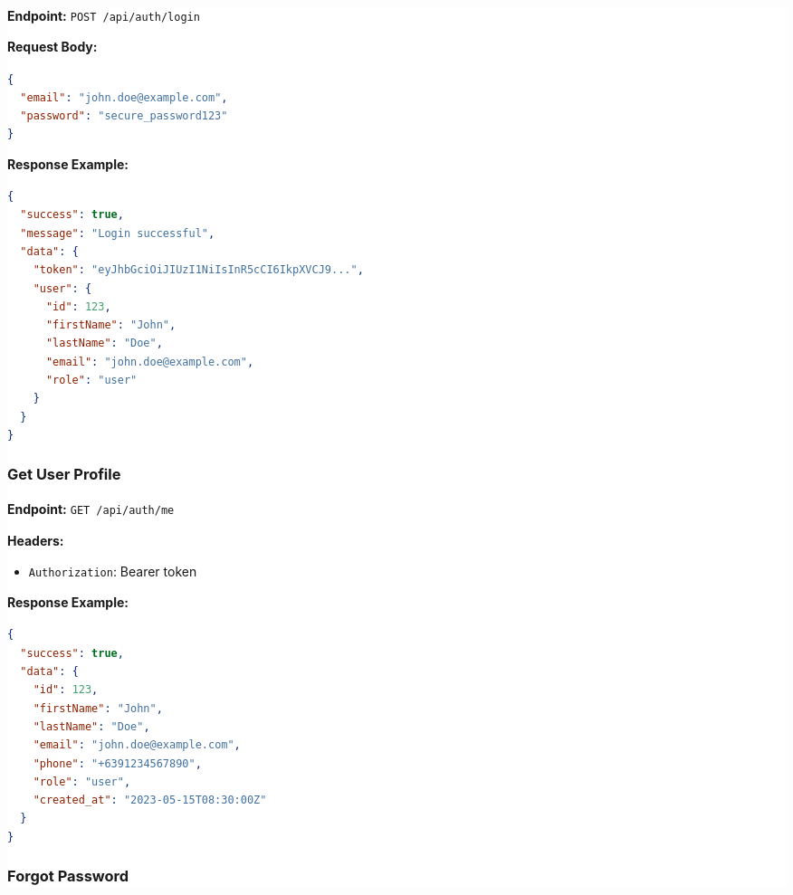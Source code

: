 **Endpoint:** `POST /api/auth/login`

**Request Body:**

```json
{
  "email": "john.doe@example.com",
  "password": "secure_password123"
}
```

**Response Example:**

```json
{
  "success": true,
  "message": "Login successful",
  "data": {
    "token": "eyJhbGciOiJIUzI1NiIsInR5cCI6IkpXVCJ9...",
    "user": {
      "id": 123,
      "firstName": "John",
      "lastName": "Doe",
      "email": "john.doe@example.com",
      "role": "user"
    }
  }
}
```

### Get User Profile

**Endpoint:** `GET /api/auth/me`

**Headers:**
- `Authorization`: Bearer token

**Response Example:**

```json
{
  "success": true,
  "data": {
    "id": 123,
    "firstName": "John",
    "lastName": "Doe",
    "email": "john.doe@example.com",
    "phone": "+6391234567890",
    "role": "user",
    "created_at": "2023-05-15T08:30:00Z"
  }
}
```

### Forgot Password

